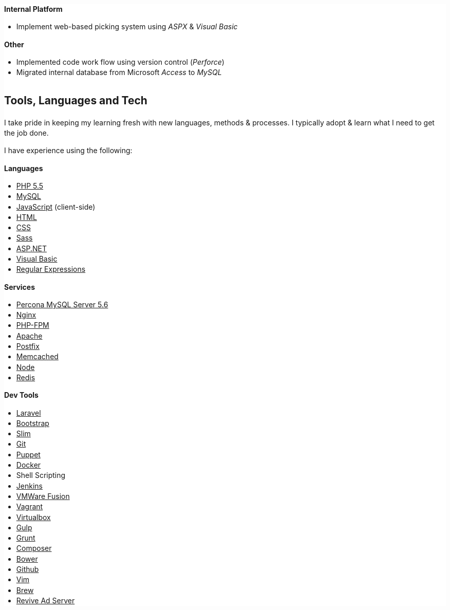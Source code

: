 **Internal Platform**

- Implement web-based picking system using _ASPX_ & _Visual Basic_

**Other**

- Implemented code work flow using version control (_Perforce_)
- Migrated internal database from Microsoft _Access_ to _MySQL_

## Tools, Languages and Tech

I take pride in keeping my learning fresh with new languages, methods & processes. I typically adopt & learn what I need to get the job done.

I have experience using the following:

**Languages**

- [PHP 5.5](http://php.net/)
- [MySQL](https://www.mysql.com)
- [JavaScript](https://developer.mozilla.org/en-US/docs/Web/JavaScript) (client-side)
- [HTML](https://developer.mozilla.org/en-US/docs/Web/HTML)
- [CSS](https://developer.mozilla.org/en-US/docs/Web/CSS)
- [Sass](http://sass-lang.com/)
- [ASP.NET](https://en.wikipedia.org/wiki/ASP.NET)
- [Visual Basic](https://en.wikipedia.org/wiki/Visual_Basic_.NET)
- [Regular Expressions](http://www.regular-expressions.info/)

**Services**

- [Percona MySQL Server 5.6](https://www.percona.com/software/mysql-database/percona-server)
- [Nginx](http://nginx.org)
- [PHP-FPM](http://php-fpm.org)
- [Apache](http://www.apache.org)
- [Postfix](http://www.postfix.org)
- [Memcached](http://memcached.org)
- [Node](https://nodejs.org/)
- [Redis](http://redis.io)

**Dev Tools**

- [Laravel](http://laravel.com)
- [Bootstrap](http://getbootstrap.com)
- [Slim](http://www.slimframework.com)
- [Git](https://git-scm.com/)
- [Puppet](https://puppetlabs.com)
- [Docker](https://www.docker.com/)
- Shell Scripting
- [Jenkins](https://jenkins-ci.org/)
- [VMWare Fusion](http://www.vmware.com/uk/products/fusion)
- [Vagrant](https://www.vagrantup.com/)
- [Virtualbox](https://www.virtualbox.org)
- [Gulp](http://gulpjs.com)
- [Grunt](http://gruntjs.com)
- [Composer](https://getcomposer.org)
- [Bower](http://bower.io)
- [Github](https://github.com)
- [Vim](http://www.vim.org/about.php)
- [Brew](http://brew.sh)
- [Revive Ad Server](http://www.revive-adserver.com)
